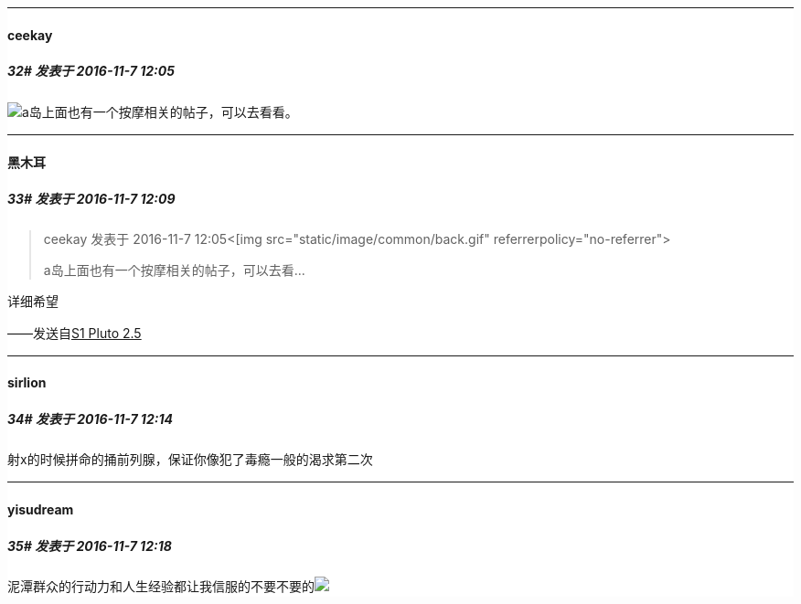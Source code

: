 *****

####  ceekay  
##### 32#       发表于 2016-11-7 12:05



<img src="https://static.saraba1st.com/image/smiley/face/161.jpg" referrerpolicy="no-referrer">a岛上面也有一个按摩相关的帖子，可以去看看。







*****

####  黑木耳  
##### 33#       发表于 2016-11-7 12:09



<blockquote>ceekay 发表于 2016-11-7 12:05<[img src="static/image/common/back.gif" referrerpolicy="no-referrer">

a岛上面也有一个按摩相关的帖子，可以去看...</blockquote>
详细希望


——发送自[S1 Pluto 2.5](https://itunes.apple.com/cn/app/s1-pluto/id889820003?mt=8)







*****

####  sirlion  
##### 34#       发表于 2016-11-7 12:14




射x的时候拼命的捅前列腺，保证你像犯了毒瘾一般的渴求第二次







*****

####  yisudream  
##### 35#       发表于 2016-11-7 12:18




泥潭群众的行动力和人生经验都让我信服的不要不要的<img src="https://static.saraba1st.com/image/smiley/face/119.gif" referrerpolicy="no-referrer">





